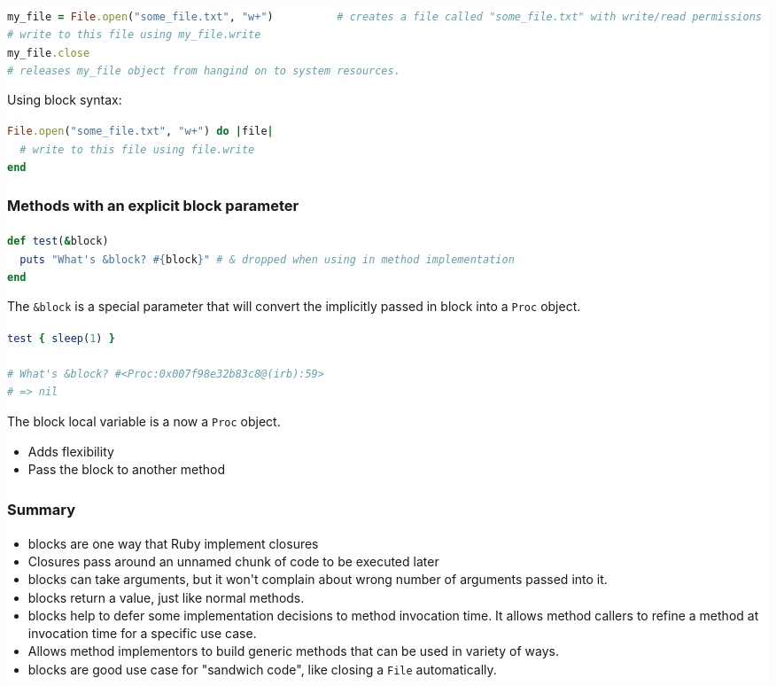 ```ruby
my_file = File.open("some_file.txt", "w+")          # creates a file called "some_file.txt" with write/read permissions
# write to this file using my_file.write
my_file.close
# releases my_file object from hangind on to system resources.
```

Using block syntax:

```ruby
File.open("some_file.txt", "w+") do |file|
  # write to this file using file.write
end
```

### Methods with an explicit block parameter
```ruby
def test(&block)
  puts "What's &block? #{block}" # & dropped when using in method implementation
end
```

The `&block` is a special parameter that will convert the implicitly passed in block into a `Proc` object.

```ruby
test { sleep(1) }

# What's &block? #<Proc:0x007f98e32b83c8@(irb):59>
# => nil
```

The block local variable is a now a `Proc` object.
- Adds flexibility
- Pass the block to another method


### Summary
- blocks are one way that Ruby implement closures
- Closures pass around an unnamed chunk of code to be executed later
- blocks can take arguments, but it won't complain about wrong number of arguments passed into it.
- blocks return a value, just like normal methods.
- blocks help to defer some implementation decisions to method invocation time. It allows method callers to refine a method at invocation time for a specific use case.
- Allows method implementors to build generic methods that can be used in variety of ways.
- blocks are good use case for "sandwich code", like closing a `File` automatically.




